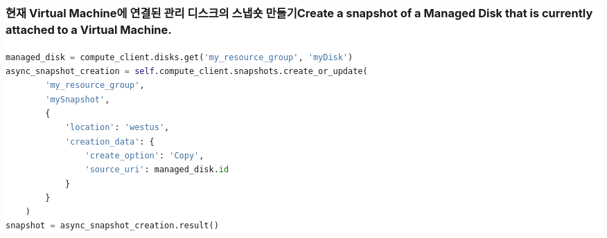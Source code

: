 ### <a name="create-a-snapshot-of-a-managed-disk-that-is-currently-attached-to-a-virtual-machine"></a><span data-ttu-id="6c28e-134">현재 Virtual Machine에 연결된 관리 디스크의 스냅숏 만들기</span><span class="sxs-lookup"><span data-stu-id="6c28e-134">Create a snapshot of a Managed Disk that is currently attached to a Virtual Machine.</span></span>
```python
managed_disk = compute_client.disks.get('my_resource_group', 'myDisk')
async_snapshot_creation = self.compute_client.snapshots.create_or_update(
        'my_resource_group',
        'mySnapshot',
        {
            'location': 'westus',
            'creation_data': {
                'create_option': 'Copy',
                'source_uri': managed_disk.id
            }
        }
    )
snapshot = async_snapshot_creation.result()
```
